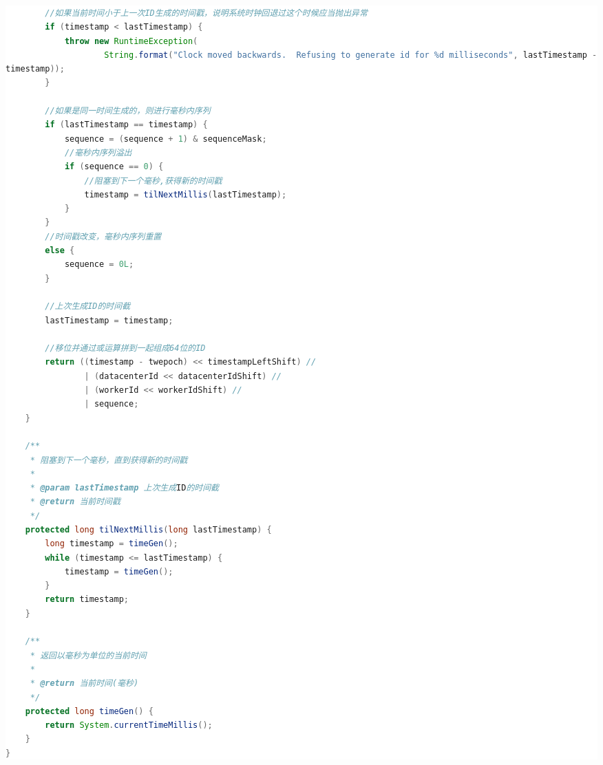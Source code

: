 ```java
        //如果当前时间小于上一次ID生成的时间戳，说明系统时钟回退过这个时候应当抛出异常
        if (timestamp < lastTimestamp) {
            throw new RuntimeException(
                    String.format("Clock moved backwards.  Refusing to generate id for %d milliseconds", lastTimestamp - timestamp));
        }

        //如果是同一时间生成的，则进行毫秒内序列
        if (lastTimestamp == timestamp) {
            sequence = (sequence + 1) & sequenceMask;
            //毫秒内序列溢出
            if (sequence == 0) {
                //阻塞到下一个毫秒,获得新的时间戳
                timestamp = tilNextMillis(lastTimestamp);
            }
        }
        //时间戳改变，毫秒内序列重置
        else {
            sequence = 0L;
        }

        //上次生成ID的时间截
        lastTimestamp = timestamp;

        //移位并通过或运算拼到一起组成64位的ID
        return ((timestamp - twepoch) << timestampLeftShift) //
                | (datacenterId << datacenterIdShift) //
                | (workerId << workerIdShift) //
                | sequence;
    }

    /**
     * 阻塞到下一个毫秒，直到获得新的时间戳
     *
     * @param lastTimestamp 上次生成ID的时间截
     * @return 当前时间戳
     */
    protected long tilNextMillis(long lastTimestamp) {
        long timestamp = timeGen();
        while (timestamp <= lastTimestamp) {
            timestamp = timeGen();
        }
        return timestamp;
    }

    /**
     * 返回以毫秒为单位的当前时间
     *
     * @return 当前时间(毫秒)
     */
    protected long timeGen() {
        return System.currentTimeMillis();
    }
}

```
